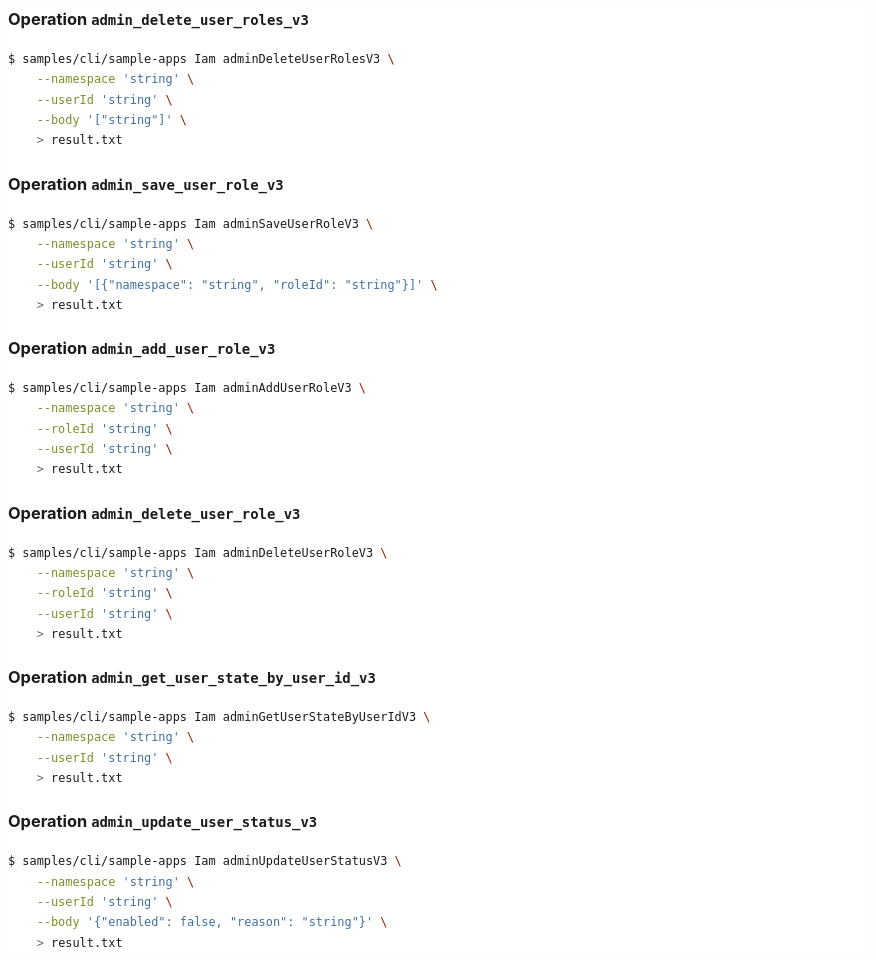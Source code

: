 ### Operation `admin_delete_user_roles_v3`
```sh
$ samples/cli/sample-apps Iam adminDeleteUserRolesV3 \
    --namespace 'string' \
    --userId 'string' \
    --body '["string"]' \
    > result.txt
```

### Operation `admin_save_user_role_v3`
```sh
$ samples/cli/sample-apps Iam adminSaveUserRoleV3 \
    --namespace 'string' \
    --userId 'string' \
    --body '[{"namespace": "string", "roleId": "string"}]' \
    > result.txt
```

### Operation `admin_add_user_role_v3`
```sh
$ samples/cli/sample-apps Iam adminAddUserRoleV3 \
    --namespace 'string' \
    --roleId 'string' \
    --userId 'string' \
    > result.txt
```

### Operation `admin_delete_user_role_v3`
```sh
$ samples/cli/sample-apps Iam adminDeleteUserRoleV3 \
    --namespace 'string' \
    --roleId 'string' \
    --userId 'string' \
    > result.txt
```

### Operation `admin_get_user_state_by_user_id_v3`
```sh
$ samples/cli/sample-apps Iam adminGetUserStateByUserIdV3 \
    --namespace 'string' \
    --userId 'string' \
    > result.txt
```

### Operation `admin_update_user_status_v3`
```sh
$ samples/cli/sample-apps Iam adminUpdateUserStatusV3 \
    --namespace 'string' \
    --userId 'string' \
    --body '{"enabled": false, "reason": "string"}' \
    > result.txt
```
